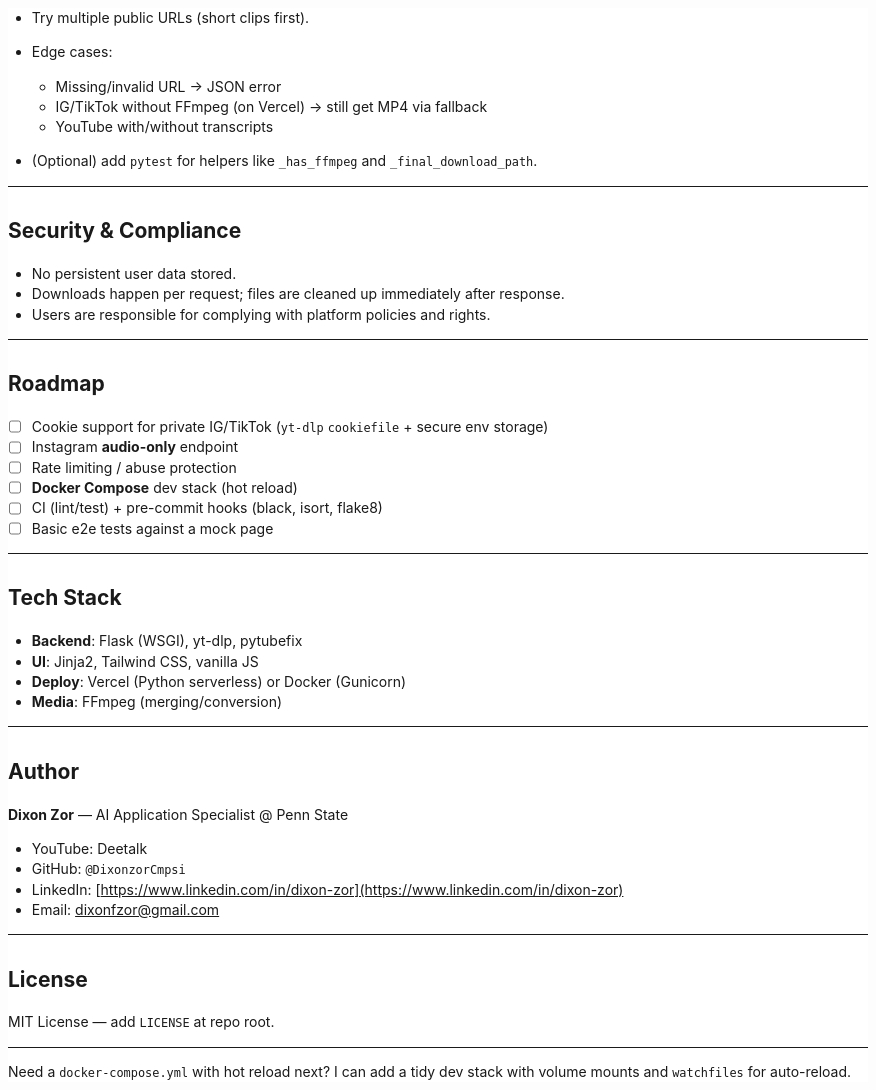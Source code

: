 * Try multiple public URLs (short clips first).
* Edge cases:

  * Missing/invalid URL → JSON error
  * IG/TikTok without FFmpeg (on Vercel) → still get MP4 via fallback
  * YouTube with/without transcripts
* (Optional) add `pytest` for helpers like `_has_ffmpeg` and `_final_download_path`.

---

## Security & Compliance

* No persistent user data stored.
* Downloads happen per request; files are cleaned up immediately after response.
* Users are responsible for complying with platform policies and rights.

---

## Roadmap

* [ ] Cookie support for private IG/TikTok (`yt-dlp` `cookiefile` + secure env storage)
* [ ] Instagram **audio-only** endpoint
* [ ] Rate limiting / abuse protection
* [ ] **Docker Compose** dev stack (hot reload)
* [ ] CI (lint/test) + pre-commit hooks (black, isort, flake8)
* [ ] Basic e2e tests against a mock page

---

## Tech Stack

* **Backend**: Flask (WSGI), yt-dlp, pytubefix
* **UI**: Jinja2, Tailwind CSS, vanilla JS
* **Deploy**: Vercel (Python serverless) or Docker (Gunicorn)
* **Media**: FFmpeg (merging/conversion)

---

## Author

**Dixon Zor** — AI Application Specialist @ Penn State

* YouTube: Deetalk
* GitHub: `@DixonzorCmpsi`
* LinkedIn: [https://www.linkedin.com/in/dixon-zor](https://www.linkedin.com/in/dixon-zor)
* Email: [dixonfzor@gmail.com](mailto:dixonfzor@gmail.com)

---

## License

MIT License — add `LICENSE` at repo root.

---

Need a `docker-compose.yml` with hot reload next? I can add a tidy dev stack with volume mounts and `watchfiles` for auto-reload.

